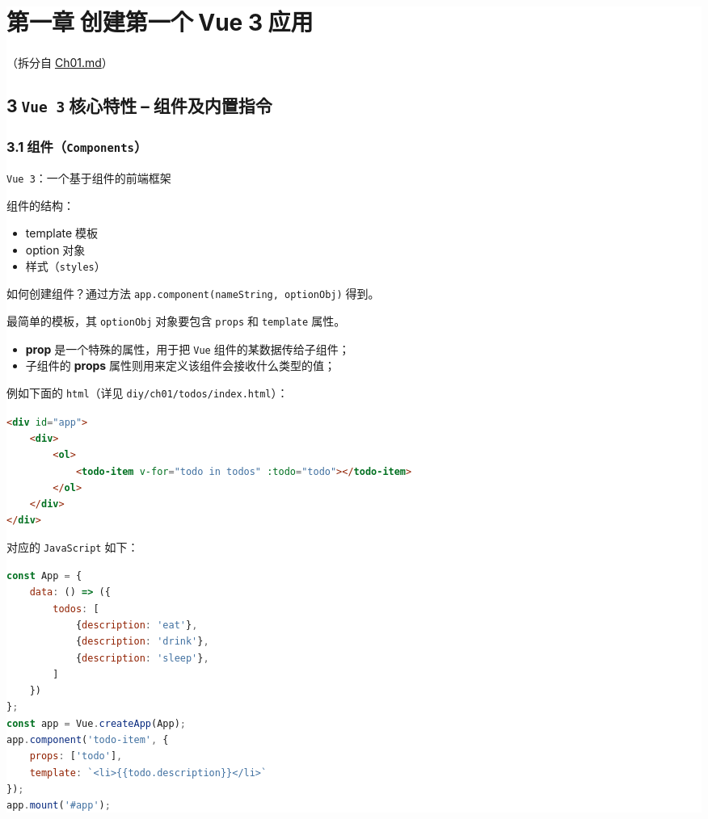 # 第一章 创建第一个 Vue 3 应用

（拆分自 [Ch01.md](./Ch01.md)）

## 3 `Vue 3` 核心特性 – 组件及内置指令

### 3.1 组件（`Components`）

`Vue 3`：一个基于组件的前端框架

组件的结构：

- template 模板
- option 对象
- 样式（`styles`）

如何创建组件？通过方法 `app.component(nameString, optionObj)` 得到。

最简单的模板，其 `optionObj` 对象要包含 `props` 和 `template` 属性。

- **prop** 是一个特殊的属性，用于把 `Vue` 组件的某数据传给子组件；
- 子组件的 **props** 属性则用来定义该组件会接收什么类型的值；

例如下面的 `html`（详见 `diy/ch01/todos/index.html`）：

```html
<div id="app">
    <div>
        <ol>
            <todo-item v-for="todo in todos" :todo="todo"></todo-item>
        </ol>
    </div>
</div>
```

对应的 `JavaScript` 如下：

```js
const App = {
    data: () => ({
        todos: [
            {description: 'eat'},
            {description: 'drink'},
            {description: 'sleep'},
        ]
    })
};
const app = Vue.createApp(App);
app.component('todo-item', {
    props: ['todo'],
    template: `<li>{{todo.description}}</li>`
});
app.mount('#app');
```
